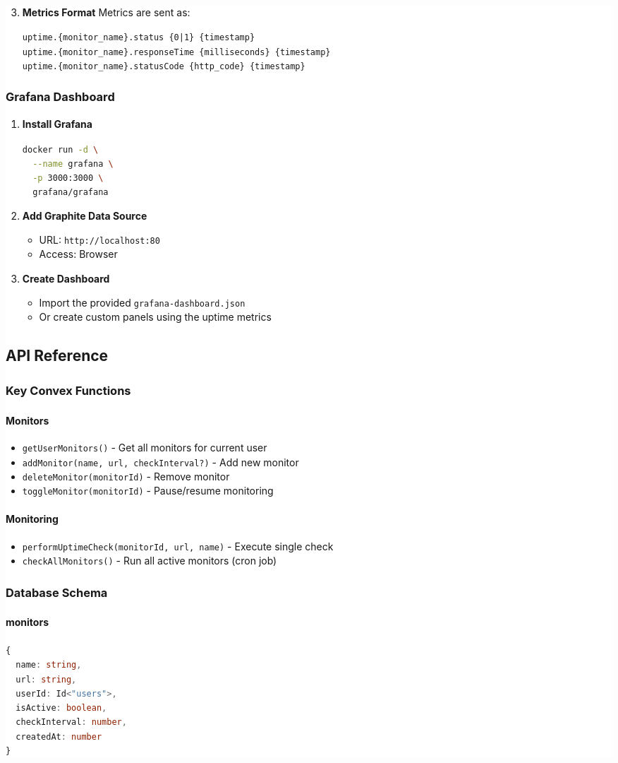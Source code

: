 3. **Metrics Format**
   Metrics are sent as:
   ```
   uptime.{monitor_name}.status {0|1} {timestamp}
   uptime.{monitor_name}.responseTime {milliseconds} {timestamp}
   uptime.{monitor_name}.statusCode {http_code} {timestamp}
   ```

### Grafana Dashboard

1. **Install Grafana**
   ```bash
   docker run -d \
     --name grafana \
     -p 3000:3000 \
     grafana/grafana
   ```

2. **Add Graphite Data Source**
   - URL: `http://localhost:80`
   - Access: Browser

3. **Create Dashboard**
   - Import the provided `grafana-dashboard.json`
   - Or create custom panels using the uptime metrics

## API Reference

### Key Convex Functions

#### Monitors
- `getUserMonitors()` - Get all monitors for current user
- `addMonitor(name, url, checkInterval?)` - Add new monitor
- `deleteMonitor(monitorId)` - Remove monitor
- `toggleMonitor(monitorId)` - Pause/resume monitoring

#### Monitoring
- `performUptimeCheck(monitorId, url, name)` - Execute single check
- `checkAllMonitors()` - Run all active monitors (cron job)

### Database Schema

#### monitors
```typescript
{
  name: string,
  url: string,
  userId: Id<"users">,
  isActive: boolean,
  checkInterval: number,
  createdAt: number
}
```
